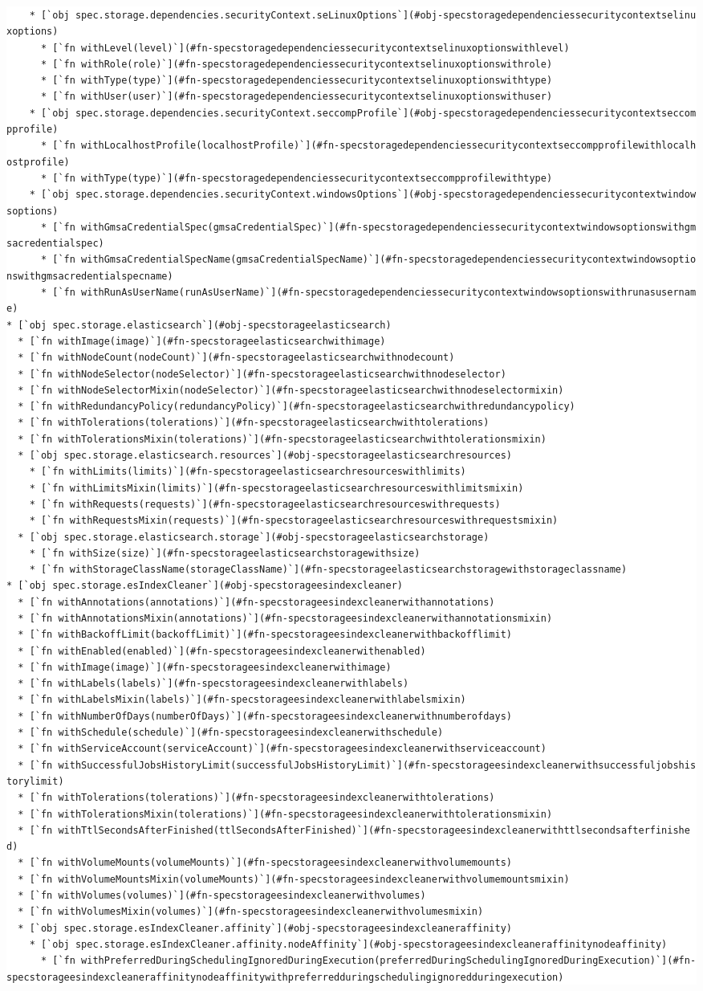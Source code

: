         * [`obj spec.storage.dependencies.securityContext.seLinuxOptions`](#obj-specstoragedependenciessecuritycontextselinuxoptions)
          * [`fn withLevel(level)`](#fn-specstoragedependenciessecuritycontextselinuxoptionswithlevel)
          * [`fn withRole(role)`](#fn-specstoragedependenciessecuritycontextselinuxoptionswithrole)
          * [`fn withType(type)`](#fn-specstoragedependenciessecuritycontextselinuxoptionswithtype)
          * [`fn withUser(user)`](#fn-specstoragedependenciessecuritycontextselinuxoptionswithuser)
        * [`obj spec.storage.dependencies.securityContext.seccompProfile`](#obj-specstoragedependenciessecuritycontextseccompprofile)
          * [`fn withLocalhostProfile(localhostProfile)`](#fn-specstoragedependenciessecuritycontextseccompprofilewithlocalhostprofile)
          * [`fn withType(type)`](#fn-specstoragedependenciessecuritycontextseccompprofilewithtype)
        * [`obj spec.storage.dependencies.securityContext.windowsOptions`](#obj-specstoragedependenciessecuritycontextwindowsoptions)
          * [`fn withGmsaCredentialSpec(gmsaCredentialSpec)`](#fn-specstoragedependenciessecuritycontextwindowsoptionswithgmsacredentialspec)
          * [`fn withGmsaCredentialSpecName(gmsaCredentialSpecName)`](#fn-specstoragedependenciessecuritycontextwindowsoptionswithgmsacredentialspecname)
          * [`fn withRunAsUserName(runAsUserName)`](#fn-specstoragedependenciessecuritycontextwindowsoptionswithrunasusername)
    * [`obj spec.storage.elasticsearch`](#obj-specstorageelasticsearch)
      * [`fn withImage(image)`](#fn-specstorageelasticsearchwithimage)
      * [`fn withNodeCount(nodeCount)`](#fn-specstorageelasticsearchwithnodecount)
      * [`fn withNodeSelector(nodeSelector)`](#fn-specstorageelasticsearchwithnodeselector)
      * [`fn withNodeSelectorMixin(nodeSelector)`](#fn-specstorageelasticsearchwithnodeselectormixin)
      * [`fn withRedundancyPolicy(redundancyPolicy)`](#fn-specstorageelasticsearchwithredundancypolicy)
      * [`fn withTolerations(tolerations)`](#fn-specstorageelasticsearchwithtolerations)
      * [`fn withTolerationsMixin(tolerations)`](#fn-specstorageelasticsearchwithtolerationsmixin)
      * [`obj spec.storage.elasticsearch.resources`](#obj-specstorageelasticsearchresources)
        * [`fn withLimits(limits)`](#fn-specstorageelasticsearchresourceswithlimits)
        * [`fn withLimitsMixin(limits)`](#fn-specstorageelasticsearchresourceswithlimitsmixin)
        * [`fn withRequests(requests)`](#fn-specstorageelasticsearchresourceswithrequests)
        * [`fn withRequestsMixin(requests)`](#fn-specstorageelasticsearchresourceswithrequestsmixin)
      * [`obj spec.storage.elasticsearch.storage`](#obj-specstorageelasticsearchstorage)
        * [`fn withSize(size)`](#fn-specstorageelasticsearchstoragewithsize)
        * [`fn withStorageClassName(storageClassName)`](#fn-specstorageelasticsearchstoragewithstorageclassname)
    * [`obj spec.storage.esIndexCleaner`](#obj-specstorageesindexcleaner)
      * [`fn withAnnotations(annotations)`](#fn-specstorageesindexcleanerwithannotations)
      * [`fn withAnnotationsMixin(annotations)`](#fn-specstorageesindexcleanerwithannotationsmixin)
      * [`fn withBackoffLimit(backoffLimit)`](#fn-specstorageesindexcleanerwithbackofflimit)
      * [`fn withEnabled(enabled)`](#fn-specstorageesindexcleanerwithenabled)
      * [`fn withImage(image)`](#fn-specstorageesindexcleanerwithimage)
      * [`fn withLabels(labels)`](#fn-specstorageesindexcleanerwithlabels)
      * [`fn withLabelsMixin(labels)`](#fn-specstorageesindexcleanerwithlabelsmixin)
      * [`fn withNumberOfDays(numberOfDays)`](#fn-specstorageesindexcleanerwithnumberofdays)
      * [`fn withSchedule(schedule)`](#fn-specstorageesindexcleanerwithschedule)
      * [`fn withServiceAccount(serviceAccount)`](#fn-specstorageesindexcleanerwithserviceaccount)
      * [`fn withSuccessfulJobsHistoryLimit(successfulJobsHistoryLimit)`](#fn-specstorageesindexcleanerwithsuccessfuljobshistorylimit)
      * [`fn withTolerations(tolerations)`](#fn-specstorageesindexcleanerwithtolerations)
      * [`fn withTolerationsMixin(tolerations)`](#fn-specstorageesindexcleanerwithtolerationsmixin)
      * [`fn withTtlSecondsAfterFinished(ttlSecondsAfterFinished)`](#fn-specstorageesindexcleanerwithttlsecondsafterfinished)
      * [`fn withVolumeMounts(volumeMounts)`](#fn-specstorageesindexcleanerwithvolumemounts)
      * [`fn withVolumeMountsMixin(volumeMounts)`](#fn-specstorageesindexcleanerwithvolumemountsmixin)
      * [`fn withVolumes(volumes)`](#fn-specstorageesindexcleanerwithvolumes)
      * [`fn withVolumesMixin(volumes)`](#fn-specstorageesindexcleanerwithvolumesmixin)
      * [`obj spec.storage.esIndexCleaner.affinity`](#obj-specstorageesindexcleaneraffinity)
        * [`obj spec.storage.esIndexCleaner.affinity.nodeAffinity`](#obj-specstorageesindexcleaneraffinitynodeaffinity)
          * [`fn withPreferredDuringSchedulingIgnoredDuringExecution(preferredDuringSchedulingIgnoredDuringExecution)`](#fn-specstorageesindexcleaneraffinitynodeaffinitywithpreferredduringschedulingignoredduringexecution)